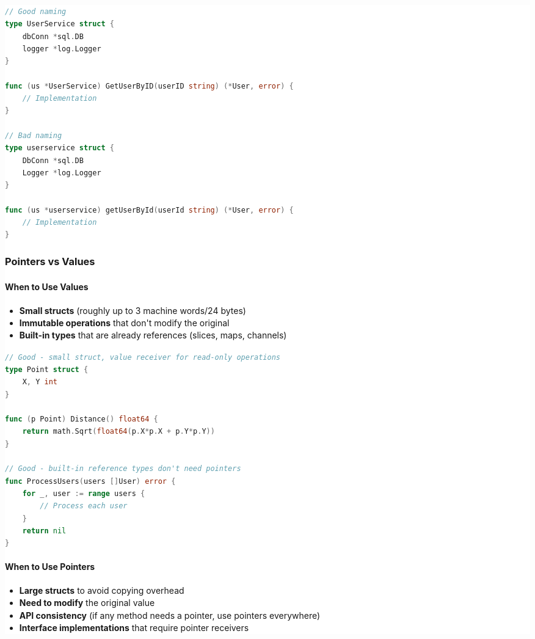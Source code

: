 ```go
// Good naming
type UserService struct {
    dbConn *sql.DB
    logger *log.Logger
}

func (us *UserService) GetUserByID(userID string) (*User, error) {
    // Implementation
}

// Bad naming
type userservice struct {
    DbConn *sql.DB
    Logger *log.Logger
}

func (us *userservice) getUserById(userId string) (*User, error) {
    // Implementation
}
```

### Pointers vs Values

#### When to Use Values
- **Small structs** (roughly up to 3 machine words/24 bytes)
- **Immutable operations** that don't modify the original
- **Built-in types** that are already references (slices, maps, channels)

```go
// Good - small struct, value receiver for read-only operations
type Point struct {
    X, Y int
}

func (p Point) Distance() float64 {
    return math.Sqrt(float64(p.X*p.X + p.Y*p.Y))
}

// Good - built-in reference types don't need pointers
func ProcessUsers(users []User) error {
    for _, user := range users {
        // Process each user
    }
    return nil
}
```

#### When to Use Pointers
- **Large structs** to avoid copying overhead
- **Need to modify** the original value
- **API consistency** (if any method needs a pointer, use pointers everywhere)
- **Interface implementations** that require pointer receivers
